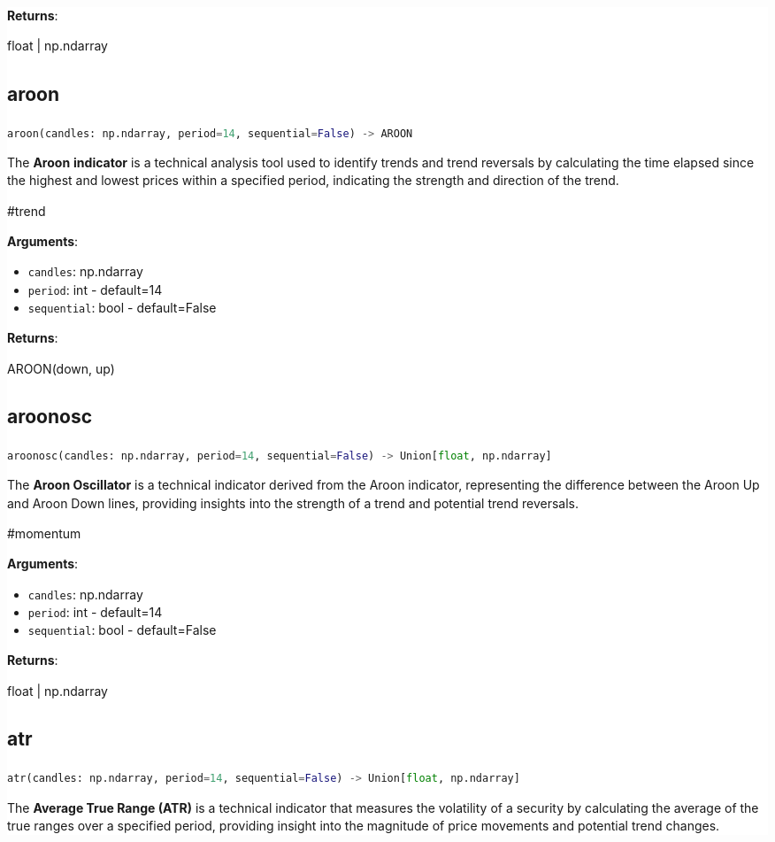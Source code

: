 **Returns**:

float | np.ndarray

## aroon

```python
aroon(candles: np.ndarray, period=14, sequential=False) -> AROON
```

The **Aroon** **indicator** is a technical analysis tool used to identify trends and trend reversals by calculating the time elapsed since the highest and lowest prices within a specified period, indicating the strength and direction of the trend.

\#trend

**Arguments**:

- `candles`: np.ndarray
- `period`: int - default=14
- `sequential`: bool - default=False

**Returns**:

AROON(down, up)

## aroonosc

```python
aroonosc(candles: np.ndarray, period=14, sequential=False) -> Union[float, np.ndarray]
```

The **Aroon Oscillator** is a technical indicator derived from the Aroon indicator, representing the difference between the Aroon Up and Aroon Down lines, providing insights into the strength of a trend and potential trend reversals.

\#momentum

**Arguments**:

- `candles`: np.ndarray
- `period`: int - default=14
- `sequential`: bool - default=False

**Returns**:

float | np.ndarray

## atr

```python
atr(candles: np.ndarray, period=14, sequential=False) -> Union[float, np.ndarray]
```

The **Average True Range (ATR)** is a technical indicator that measures the volatility of a security by calculating the average of the true ranges over a specified period, providing insight into the magnitude of price movements and potential trend changes.

